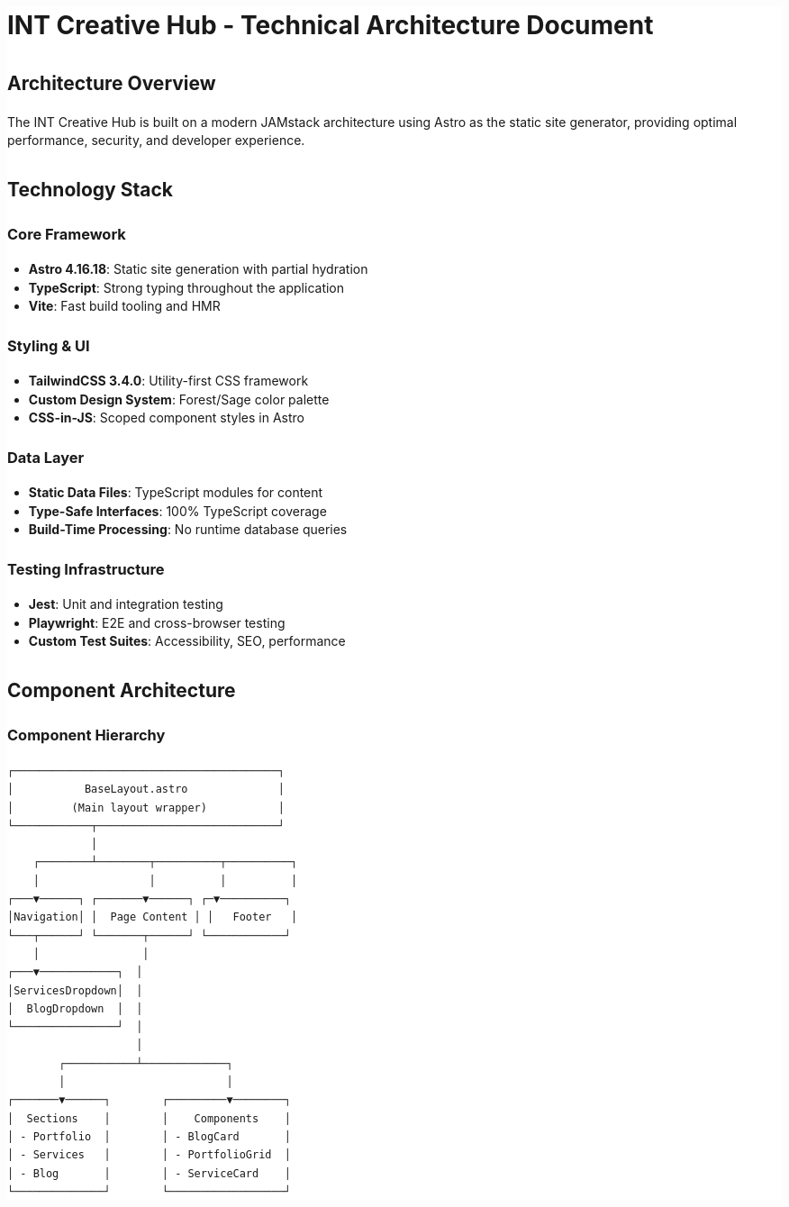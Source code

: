 # INT Creative Hub - Technical Architecture Document

## Architecture Overview

The INT Creative Hub is built on a modern JAMstack architecture using Astro as the static site generator, providing optimal performance, security, and developer experience.

## Technology Stack

### Core Framework
- **Astro 4.16.18**: Static site generation with partial hydration
- **TypeScript**: Strong typing throughout the application
- **Vite**: Fast build tooling and HMR

### Styling & UI
- **TailwindCSS 3.4.0**: Utility-first CSS framework
- **Custom Design System**: Forest/Sage color palette
- **CSS-in-JS**: Scoped component styles in Astro

### Data Layer
- **Static Data Files**: TypeScript modules for content
- **Type-Safe Interfaces**: 100% TypeScript coverage
- **Build-Time Processing**: No runtime database queries

### Testing Infrastructure
- **Jest**: Unit and integration testing
- **Playwright**: E2E and cross-browser testing
- **Custom Test Suites**: Accessibility, SEO, performance

## Component Architecture

### Component Hierarchy

```
┌─────────────────────────────────────────┐
│           BaseLayout.astro              │
│         (Main layout wrapper)           │
└────────────┬────────────────────────────┘
             │
    ┌────────┴────────┬──────────┬──────────┐
    │                 │          │          │
┌───▼──────┐ ┌───────▼──────┐ ┌─▼──────────┐
│Navigation│ │  Page Content │ │   Footer   │
└───┬──────┘ └───────┬──────┘ └────────────┘
    │                │
┌───▼────────────┐  │
│ServicesDropdown│  │
│  BlogDropdown  │  │
└────────────────┘  │
                    │
        ┌───────────┴─────────────┐
        │                         │
┌───────▼──────┐        ┌─────────▼────────┐
│  Sections    │        │    Components    │
│ - Portfolio  │        │ - BlogCard       │
│ - Services   │        │ - PortfolioGrid  │
│ - Blog       │        │ - ServiceCard    │
└──────────────┘        └──────────────────┘
```
